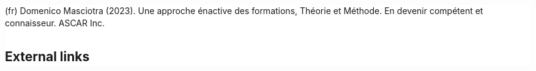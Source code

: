 (fr) Domenico Masciotra (2023). Une approche énactive des formations, Théorie et Méthode. En devenir compétent et connaisseur. ASCAR Inc.


## External links

